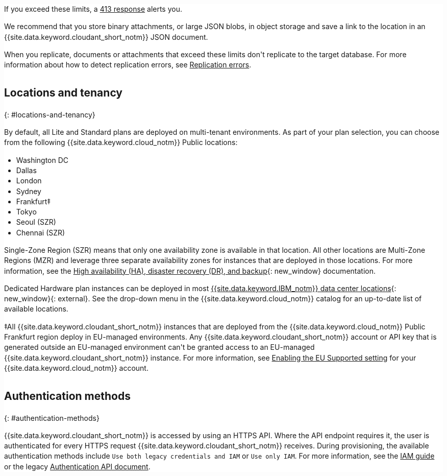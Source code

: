If you exceed these limits, a [413 response](/docs/Cloudant?topic=Cloudant-http#http-status-codes) alerts you.

We recommend that you store binary attachments, or large JSON blobs, 
in object storage and save a link to the location in an {{site.data.keyword.cloudant_short_notm}} JSON document.   

When you replicate, documents or attachments that exceed these limits don't 
replicate to the target database. For more information about how to detect replication
errors, see [Replication errors](/docs/Cloudant?topic=Cloudant-replication-api#replication-errors).

## Locations and tenancy
{: #locations-and-tenancy}

By default, all Lite and Standard plans are deployed on multi-tenant 
environments. As part of your plan selection, you can choose from the 
following {{site.data.keyword.cloud_notm}} Public locations:

-   Washington DC
-   Dallas
-   London
-   Sydney
-   Frankfurt&Dagger;
-   Tokyo
-   Seoul (SZR)
-   Chennai (SZR)

Single-Zone Region (SZR) means that only one availability zone is available in that location. All other locations are Multi-Zone Regions (MZR) and leverage three separate availability zones for instances that are deployed in those locations. For more information, see the [High availability (HA), disaster recovery (DR), and backup](/docs/Cloudant?topic=Cloudant-disaster-recovery-and-backup&cloudant-disaster-recovery-and-backup){: new_window} documentation. 

Dedicated Hardware plan instances can be deployed in most 
[{{site.data.keyword.IBM_notm}} data center locations](https://www.ibm.com/cloud/data-centers/){: new_window}{: external}. 
See the drop-down menu in the {{site.data.keyword.cloud_notm}} catalog for an up-to-date list of available locations.

&Dagger;All {{site.data.keyword.cloudant_short_notm}} instances that are deployed from the 
{{site.data.keyword.cloud_notm}} Public Frankfurt region 
deploy in EU-managed environments. Any {{site.data.keyword.cloudant_short_notm}} 
account or API key that is generated 
outside an EU-managed environment can't be granted access to an EU-managed 
{{site.data.keyword.cloudant_short_notm}} instance. For more information, see [Enabling the EU Supported setting](https://cloud.ibm.com/docs/account?topic=account-eu-hipaa-supported#bill_eusupported) for your {{site.data.keyword.cloud_notm}} account.

## Authentication methods
{: #authentication-methods}

{{site.data.keyword.cloudant_short_notm}} is accessed by using an HTTPS API. Where the API endpoint requires it, the user is authenticated for every HTTPS request {{site.data.keyword.cloudant_short_notm}} receives. During provisioning, the available authentication methods include `Use both legacy credentials and IAM` or `Use only IAM`. For more information, see the [IAM guide](/docs/Cloudant?topic=Cloudant-ibm-cloud-identity-and-access-management-iam-#ibm-cloud-identity-and-access-management-iam-) or the legacy [Authentication API document](/docs/Cloudant?topic=Cloudant-authentication#authentication).

